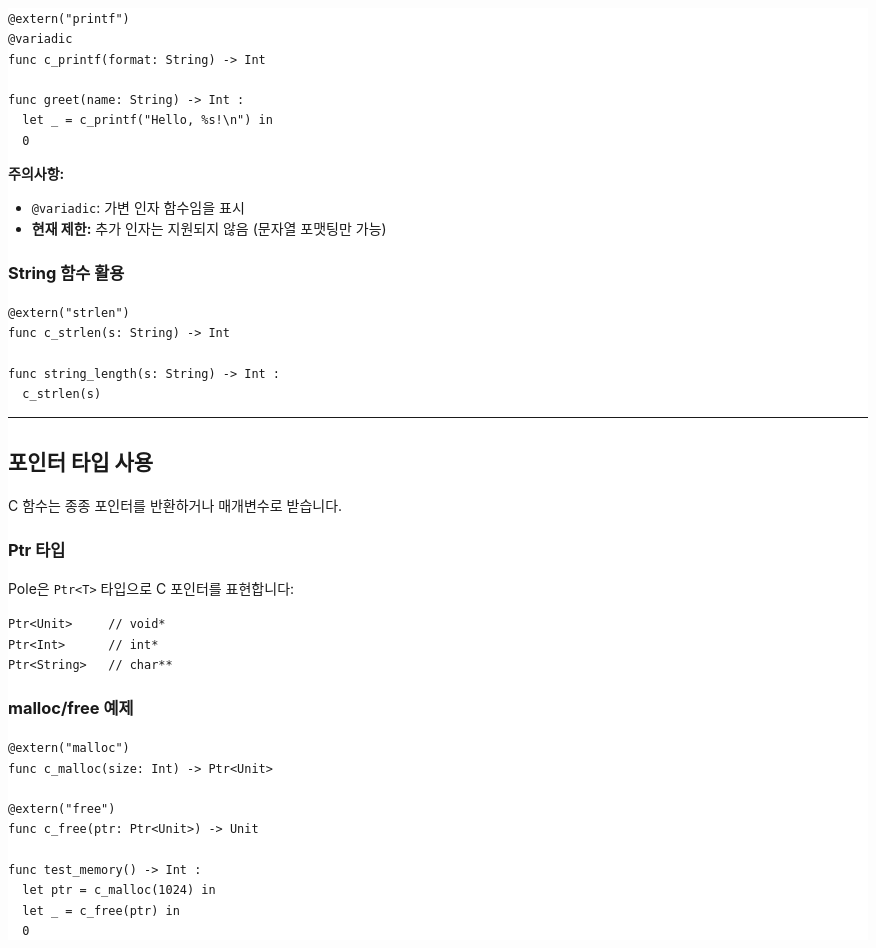 ```pole-ir
@extern("printf")
@variadic
func c_printf(format: String) -> Int

func greet(name: String) -> Int :
  let _ = c_printf("Hello, %s!\n") in
  0
```

**주의사항:**
- `@variadic`: 가변 인자 함수임을 표시
- **현재 제한:** 추가 인자는 지원되지 않음 (문자열 포맷팅만 가능)

### String 함수 활용

```pole-ir
@extern("strlen")
func c_strlen(s: String) -> Int

func string_length(s: String) -> Int :
  c_strlen(s)
```

---

## 포인터 타입 사용

C 함수는 종종 포인터를 반환하거나 매개변수로 받습니다.

### Ptr<T> 타입

Pole은 `Ptr<T>` 타입으로 C 포인터를 표현합니다:

```pole-ir
Ptr<Unit>     // void*
Ptr<Int>      // int*
Ptr<String>   // char**
```

### malloc/free 예제

```pole-ir
@extern("malloc")
func c_malloc(size: Int) -> Ptr<Unit>

@extern("free")
func c_free(ptr: Ptr<Unit>) -> Unit

func test_memory() -> Int :
  let ptr = c_malloc(1024) in
  let _ = c_free(ptr) in
  0
```
